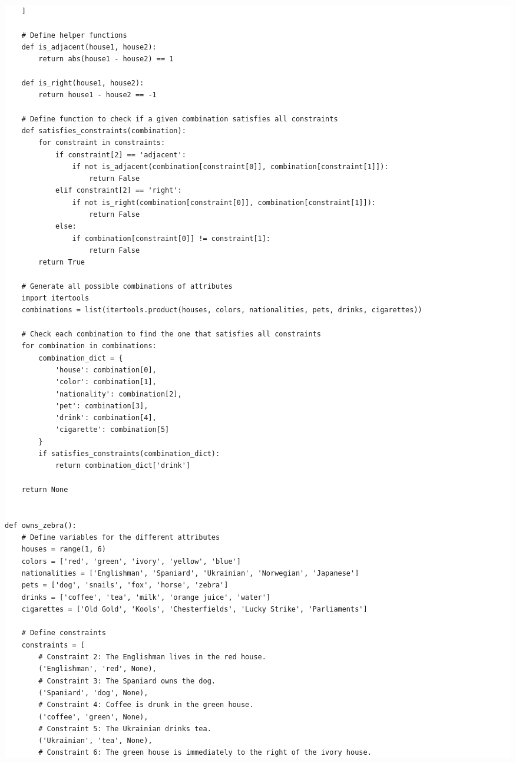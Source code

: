 ```
    ]

    # Define helper functions
    def is_adjacent(house1, house2):
        return abs(house1 - house2) == 1

    def is_right(house1, house2):
        return house1 - house2 == -1

    # Define function to check if a given combination satisfies all constraints
    def satisfies_constraints(combination):
        for constraint in constraints:
            if constraint[2] == 'adjacent':
                if not is_adjacent(combination[constraint[0]], combination[constraint[1]]):
                    return False
            elif constraint[2] == 'right':
                if not is_right(combination[constraint[0]], combination[constraint[1]]):
                    return False
            else:
                if combination[constraint[0]] != constraint[1]:
                    return False
        return True

    # Generate all possible combinations of attributes
    import itertools
    combinations = list(itertools.product(houses, colors, nationalities, pets, drinks, cigarettes))

    # Check each combination to find the one that satisfies all constraints
    for combination in combinations:
        combination_dict = {
            'house': combination[0],
            'color': combination[1],
            'nationality': combination[2],
            'pet': combination[3],
            'drink': combination[4],
            'cigarette': combination[5]
        }
        if satisfies_constraints(combination_dict):
            return combination_dict['drink']

    return None


def owns_zebra():
    # Define variables for the different attributes
    houses = range(1, 6)
    colors = ['red', 'green', 'ivory', 'yellow', 'blue']
    nationalities = ['Englishman', 'Spaniard', 'Ukrainian', 'Norwegian', 'Japanese']
    pets = ['dog', 'snails', 'fox', 'horse', 'zebra']
    drinks = ['coffee', 'tea', 'milk', 'orange juice', 'water']
    cigarettes = ['Old Gold', 'Kools', 'Chesterfields', 'Lucky Strike', 'Parliaments']

    # Define constraints
    constraints = [
        # Constraint 2: The Englishman lives in the red house.
        ('Englishman', 'red', None),
        # Constraint 3: The Spaniard owns the dog.
        ('Spaniard', 'dog', None),
        # Constraint 4: Coffee is drunk in the green house.
        ('coffee', 'green', None),
        # Constraint 5: The Ukrainian drinks tea.
        ('Ukrainian', 'tea', None),
        # Constraint 6: The green house is immediately to the right of the ivory house.
```